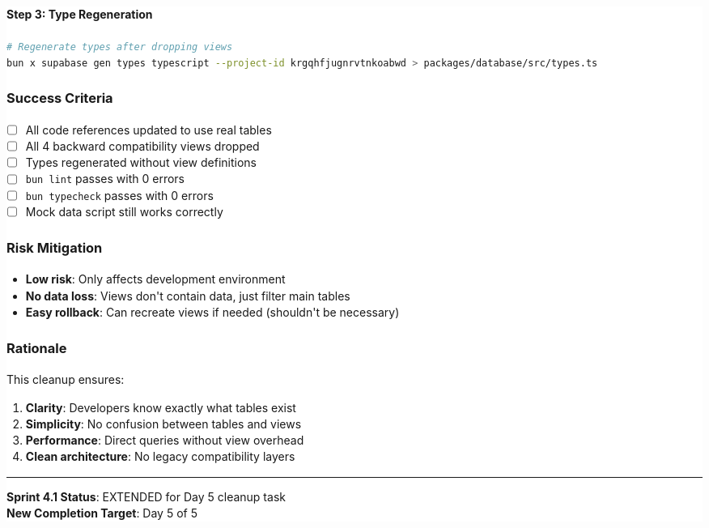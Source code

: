 #### Step 3: Type Regeneration

```bash
# Regenerate types after dropping views
bun x supabase gen types typescript --project-id krgqhfjugnrvtnkoabwd > packages/database/src/types.ts
```

### Success Criteria

- [ ] All code references updated to use real tables
- [ ] All 4 backward compatibility views dropped
- [ ] Types regenerated without view definitions
- [ ] `bun lint` passes with 0 errors
- [ ] `bun typecheck` passes with 0 errors
- [ ] Mock data script still works correctly

### Risk Mitigation

- **Low risk**: Only affects development environment
- **No data loss**: Views don't contain data, just filter main tables
- **Easy rollback**: Can recreate views if needed (shouldn't be necessary)

### Rationale

This cleanup ensures:
1. **Clarity**: Developers know exactly what tables exist
2. **Simplicity**: No confusion between tables and views
3. **Performance**: Direct queries without view overhead
4. **Clean architecture**: No legacy compatibility layers

---

**Sprint 4.1 Status**: EXTENDED for Day 5 cleanup task  
**New Completion Target**: Day 5 of 5